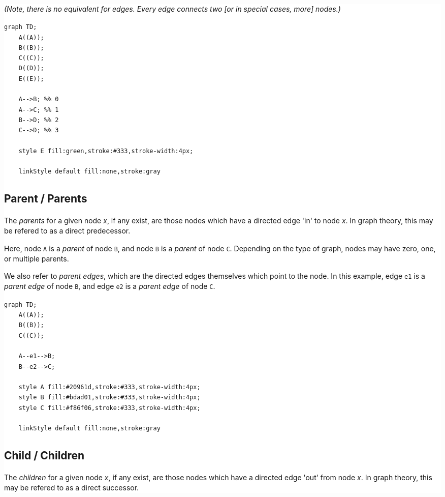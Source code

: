 *(Note, there is no equivalent for edges. Every edge connects two [or in special cases, more] nodes.)*

```{mermaid}
graph TD;
    A((A));
    B((B));
    C((C));
    D((D));
    E((E));
    
    A-->B; %% 0
    A-->C; %% 1
    B-->D; %% 2
    C-->D; %% 3

    style E fill:green,stroke:#333,stroke-width:4px;

    linkStyle default fill:none,stroke:gray
```

## Parent / Parents

The *parents* for a given node *x*, if any exist, are those nodes which have a directed edge 'in' to node *x*. In graph theory, this may be refered to as a direct predecessor.

Here, node `A` is a *parent* of node `B`, and node `B` is a *parent* of node `C`. Depending on the type of graph, nodes may have zero, one, or multiple parents.

We also refer to *parent edges*, which are the directed edges themselves which point to the node. In this example, edge `e1` is a *parent edge* of node `B`, and edge `e2` is a *parent edge* of node `C`.

```{mermaid}
graph TD;
    A((A));
    B((B));
    C((C));
    
    A--e1-->B;
    B--e2-->C;

    style A fill:#20961d,stroke:#333,stroke-width:4px;
    style B fill:#bdad01,stroke:#333,stroke-width:4px;
    style C fill:#f86f06,stroke:#333,stroke-width:4px;

    linkStyle default fill:none,stroke:gray
```

## Child / Children

The *children* for a given node *x*, if any exist, are those nodes which have a directed edge 'out' from node *x*. In graph theory, this may be refered to as a direct successor.
